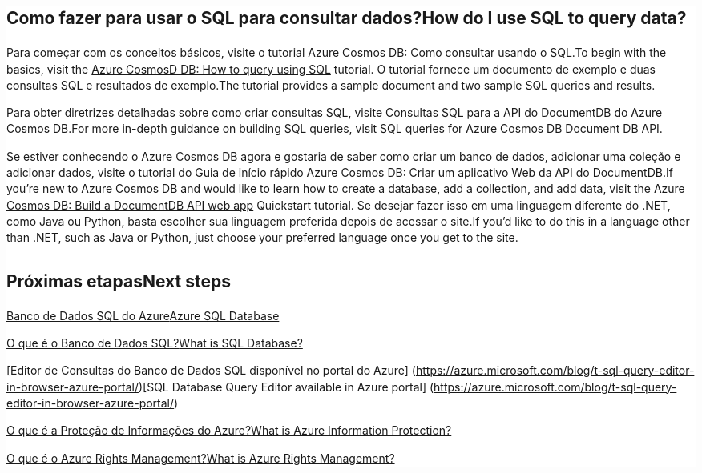 ## <a name="how-do-i-use-sql-to-query-data"></a><span data-ttu-id="6490c-228">Como fazer para usar o SQL para consultar dados?</span><span class="sxs-lookup"><span data-stu-id="6490c-228">How do I use SQL to query data?</span></span>

<span data-ttu-id="6490c-229">Para começar com os conceitos básicos, visite o tutorial [Azure Cosmos DB: Como consultar usando o SQL](../cosmos-db/tutorial-query-documentdb.md).</span><span class="sxs-lookup"><span data-stu-id="6490c-229">To begin with the basics, visit the [Azure CosmosD DB: How to query using SQL](../cosmos-db/tutorial-query-documentdb.md) tutorial.</span></span> <span data-ttu-id="6490c-230">O tutorial fornece um documento de exemplo e duas consultas SQL e resultados de exemplo.</span><span class="sxs-lookup"><span data-stu-id="6490c-230">The tutorial provides a sample document and two sample SQL queries and results.</span></span>

<span data-ttu-id="6490c-231">Para obter diretrizes detalhadas sobre como criar consultas SQL, visite [Consultas SQL para a API do DocumentDB do Azure Cosmos DB.](../cosmos-db/documentdb-sql-query.md)</span><span class="sxs-lookup"><span data-stu-id="6490c-231">For more in-depth guidance on building SQL queries, visit [SQL queries for Azure Cosmos DB Document DB API.](../cosmos-db/documentdb-sql-query.md)</span></span>

<span data-ttu-id="6490c-232">Se estiver conhecendo o Azure Cosmos DB agora e gostaria de saber como criar um banco de dados, adicionar uma coleção e adicionar dados, visite o tutorial do Guia de início rápido [Azure Cosmos DB: Criar um aplicativo Web da API do DocumentDB](../cosmos-db/create-documentdb-dotnet.md).</span><span class="sxs-lookup"><span data-stu-id="6490c-232">If you’re new to Azure Cosmos DB and would like to learn how to create a database, add a collection, and add data, visit the [Azure Cosmos DB: Build a DocumentDB API web app](../cosmos-db/create-documentdb-dotnet.md) Quickstart tutorial.</span></span> <span data-ttu-id="6490c-233">Se desejar fazer isso em uma linguagem diferente do .NET, como Java ou Python, basta escolher sua linguagem preferida depois de acessar o site.</span><span class="sxs-lookup"><span data-stu-id="6490c-233">If you’d like to do this in a language other than .NET, such as Java or Python, just choose your preferred language once you get to the site.</span></span>

## <a name="next-steps"></a><span data-ttu-id="6490c-234">Próximas etapas</span><span class="sxs-lookup"><span data-stu-id="6490c-234">Next steps</span></span>

[<span data-ttu-id="6490c-235">Banco de Dados SQL do Azure</span><span class="sxs-lookup"><span data-stu-id="6490c-235">Azure SQL Database</span></span>](https://azure.microsoft.com/services/sql-database/?v=16.50)

[<span data-ttu-id="6490c-236">O que é o Banco de Dados SQL?</span><span class="sxs-lookup"><span data-stu-id="6490c-236">What is SQL Database?</span></span>](../sql-database/sql-database-technical-overview.md)

<span data-ttu-id="6490c-237">[Editor de Consultas do Banco de Dados SQL disponível no portal do Azure] (https://azure.microsoft.com/blog/t-sql-query-editor-in-browser-azure-portal/)</span><span class="sxs-lookup"><span data-stu-id="6490c-237">[SQL Database Query Editor available in Azure portal] (https://azure.microsoft.com/blog/t-sql-query-editor-in-browser-azure-portal/)</span></span>

[<span data-ttu-id="6490c-238">O que é a Proteção de Informações do Azure?</span><span class="sxs-lookup"><span data-stu-id="6490c-238">What is Azure Information Protection?</span></span>](https://docs.microsoft.com/information-protection/understand-explore/what-is-information-protection)

[<span data-ttu-id="6490c-239">O que é o Azure Rights Management?</span><span class="sxs-lookup"><span data-stu-id="6490c-239">What is Azure Rights Management?</span></span>](https://docs.microsoft.com/information-protection/understand-explore/what-is-azure-rms)
